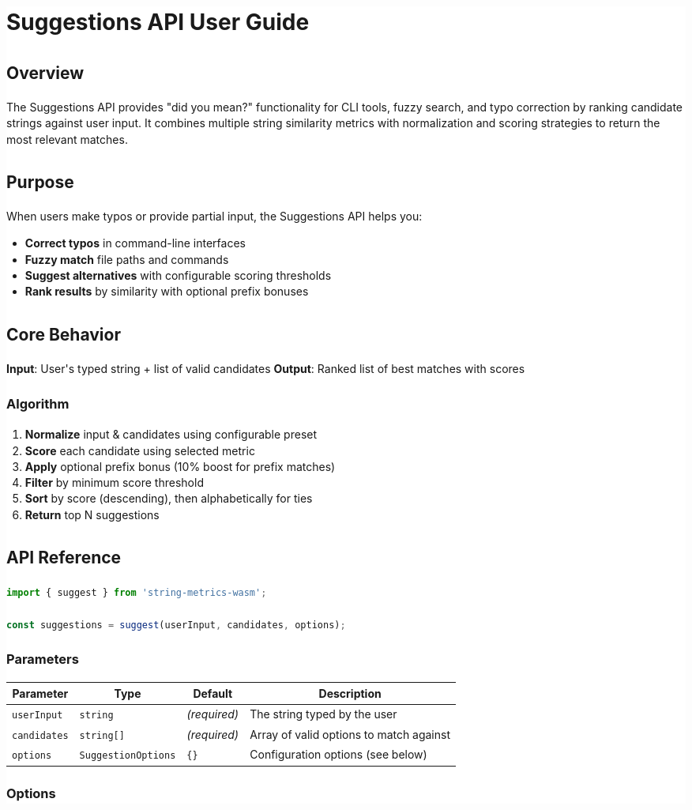 # Suggestions API User Guide

## Overview

The Suggestions API provides "did you mean?" functionality for CLI tools, fuzzy search, and typo
correction by ranking candidate strings against user input. It combines multiple string similarity
metrics with normalization and scoring strategies to return the most relevant matches.

## Purpose

When users make typos or provide partial input, the Suggestions API helps you:

- **Correct typos** in command-line interfaces
- **Fuzzy match** file paths and commands
- **Suggest alternatives** with configurable scoring thresholds
- **Rank results** by similarity with optional prefix bonuses

## Core Behavior

**Input**: User's typed string + list of valid candidates **Output**: Ranked list of best matches
with scores

### Algorithm

1. **Normalize** input & candidates using configurable preset
2. **Score** each candidate using selected metric
3. **Apply** optional prefix bonus (10% boost for prefix matches)
4. **Filter** by minimum score threshold
5. **Sort** by score (descending), then alphabetically for ties
6. **Return** top N suggestions

## API Reference

```typescript
import { suggest } from 'string-metrics-wasm';

const suggestions = suggest(userInput, candidates, options);
```

### Parameters

| Parameter    | Type                | Default      | Description                             |
| ------------ | ------------------- | ------------ | --------------------------------------- |
| `userInput`  | `string`            | _(required)_ | The string typed by the user            |
| `candidates` | `string[]`          | _(required)_ | Array of valid options to match against |
| `options`    | `SuggestionOptions` | `{}`         | Configuration options (see below)       |

### Options
